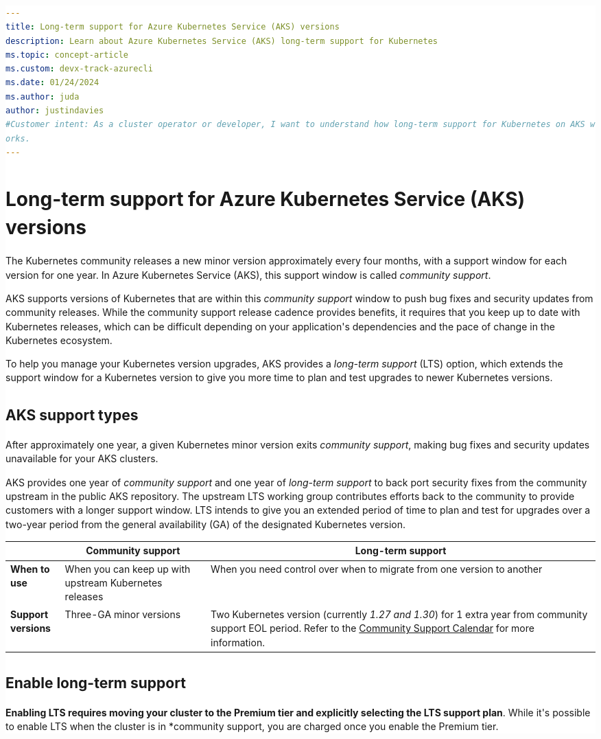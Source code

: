 ```yaml
---
title: Long-term support for Azure Kubernetes Service (AKS) versions
description: Learn about Azure Kubernetes Service (AKS) long-term support for Kubernetes
ms.topic: concept-article
ms.custom: devx-track-azurecli
ms.date: 01/24/2024
ms.author: juda
author: justindavies
#Customer intent: As a cluster operator or developer, I want to understand how long-term support for Kubernetes on AKS works.
---
```


# Long-term support for Azure Kubernetes Service (AKS) versions

The Kubernetes community releases a new minor version approximately every four months, with a support window for each version for one year. In Azure Kubernetes Service (AKS), this support window is called *community support*.

AKS supports versions of Kubernetes that are within this *community support* window to push bug fixes and security updates from community releases. While the community support release cadence provides benefits, it requires that you keep up to date with Kubernetes releases, which can be difficult depending on your application's dependencies and the pace of change in the Kubernetes ecosystem.

To help you manage your Kubernetes version upgrades, AKS provides a *long-term support* (LTS) option, which extends the support window for a Kubernetes version to give you more time to plan and test upgrades to newer Kubernetes versions.

## AKS support types

After approximately one year, a given Kubernetes minor version exits *community support*, making bug fixes and security updates unavailable for your AKS clusters.

AKS provides one year of *community support* and one year of *long-term support* to back port security fixes from the community upstream in the public AKS repository. The upstream LTS working group contributes efforts back to the community to provide customers with a longer support window. LTS intends to give you an extended period of time to plan and test for upgrades over a two-year period from the general availability (GA) of the designated Kubernetes version.

|   | Community support  |Long-term support   |
|---|---|---|
| **When to use** | When you can keep up with upstream Kubernetes releases | When you need control over when to migrate from one version to another  |
|  **Support versions** | Three-GA minor versions | Two Kubernetes version (currently *1.27 and 1.30*) for 1 extra year from community support EOL period. Refer to the [Community Support Calendar][supported] for more information. |

## Enable long-term support

**Enabling LTS requires moving your cluster to the Premium tier and explicitly selecting the LTS support plan**. While it's possible to enable LTS when the cluster is in *community support, you are charged once you enable the Premium tier.


[az-aks-create]: /cli/azure/aks#az-aks-create
[az-aks-update]: /cli/azure/aks#az-aks-update
[az-aks-upgrade]: /cli/azure/aks#az-aks-upgrade
[supported]: ./supported-kubernetes-versions.md#aks-kubernetes-release-calendar